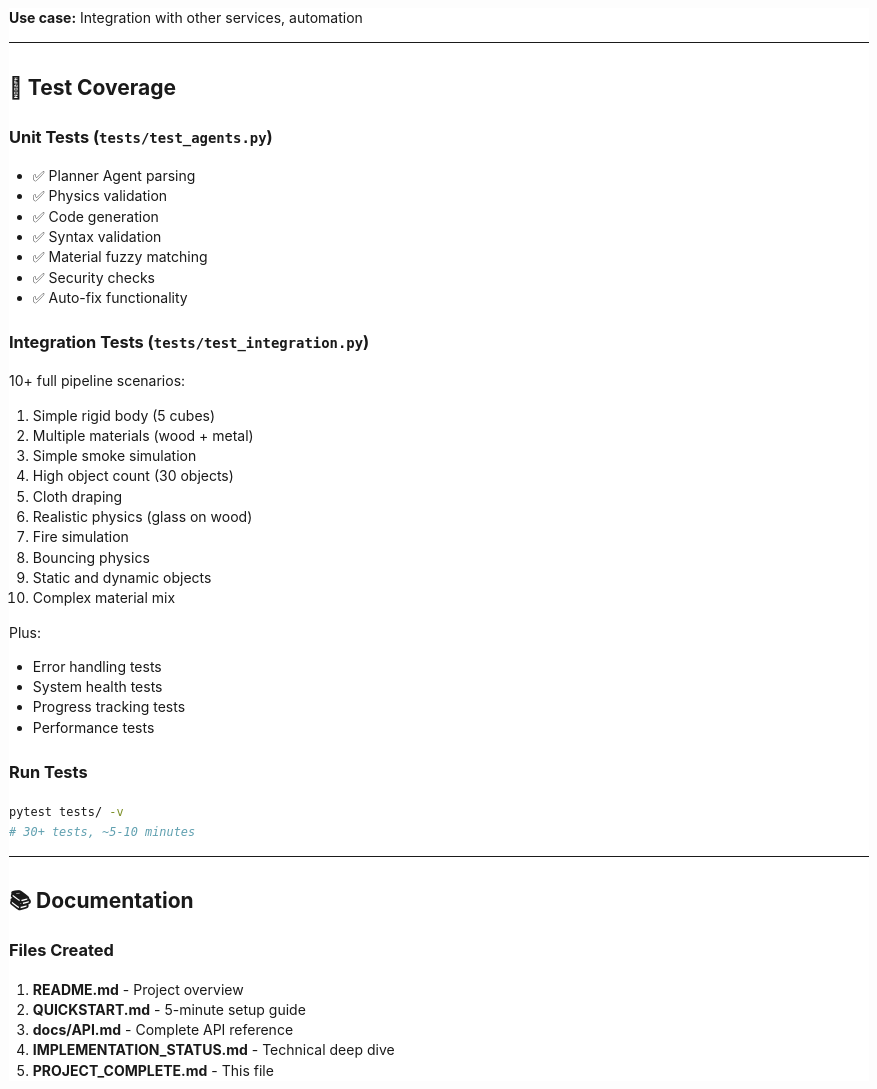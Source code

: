 **Use case:** Integration with other services, automation

---

## 🧪 Test Coverage

### Unit Tests (`tests/test_agents.py`)
- ✅ Planner Agent parsing
- ✅ Physics validation
- ✅ Code generation
- ✅ Syntax validation
- ✅ Material fuzzy matching
- ✅ Security checks
- ✅ Auto-fix functionality

### Integration Tests (`tests/test_integration.py`)
10+ full pipeline scenarios:
1. Simple rigid body (5 cubes)
2. Multiple materials (wood + metal)
3. Simple smoke simulation
4. High object count (30 objects)
5. Cloth draping
6. Realistic physics (glass on wood)
7. Fire simulation
8. Bouncing physics
9. Static and dynamic objects
10. Complex material mix

Plus:
- Error handling tests
- System health tests
- Progress tracking tests
- Performance tests

### Run Tests
```bash
pytest tests/ -v
# 30+ tests, ~5-10 minutes
```

---

## 📚 Documentation

### Files Created
1. **README.md** - Project overview
2. **QUICKSTART.md** - 5-minute setup guide
3. **docs/API.md** - Complete API reference
4. **IMPLEMENTATION_STATUS.md** - Technical deep dive
5. **PROJECT_COMPLETE.md** - This file
